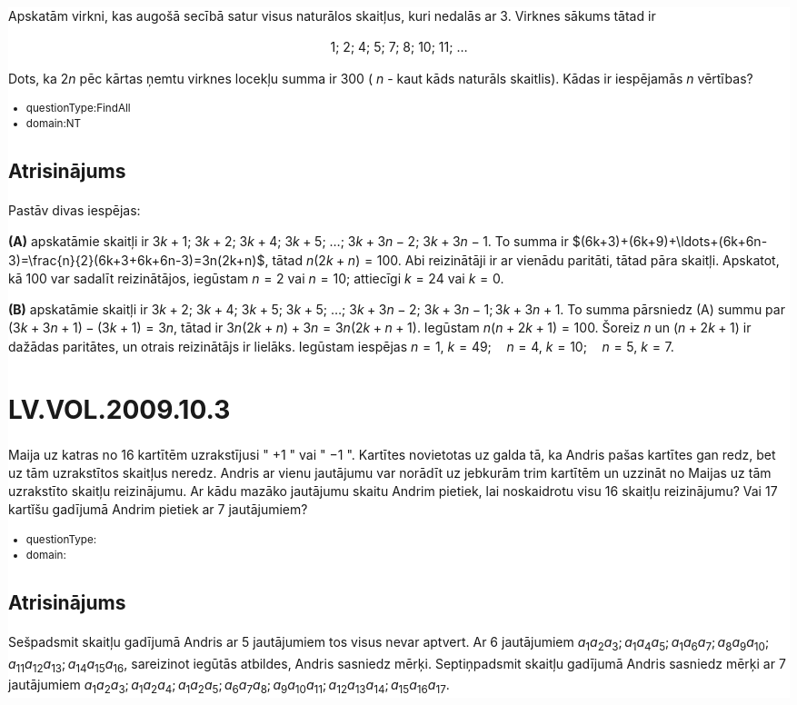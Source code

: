Apskatām virkni, kas augošā secībā satur visus naturālos skaitļus, kuri nedalās
ar $3$. Virknes sākums tātad ir

$$1;\ 2;\ 4;\ 5;\ 7;\ 8;\ 10;\ 11;\ \ldots$$

Dots, ka $2n$ pēc kārtas ņemtu virknes locekļu summa ir $300$ ( $n$ - kaut kāds
naturāls skaitlis). Kādas ir iespējamās $n$ vērtības?

<small>

* questionType:FindAll
* domain:NT

</small>

## Atrisinājums

Pastāv divas iespējas:

**(A)** apskatāmie skaitļi ir 
$3k+1;\ 3k+2;\ 3k+4;\ 3k+5;\ \ldots;\ 3k+3n-2;\ 3k+3n-1$. To summa ir 
$(6k+3)+(6k+9)+\ldots+(6k+6n-3)=\frac{n}{2}(6k+3+6k+6n-3)=3n(2k+n)$, tātad 
$n(2k+n)=100$. Abi reizinātāji ir ar vienādu paritāti, tātad pāra skaitļi. 
Apskatot, kā $100$ var sadalīt reizinātājos, iegūstam $n=2$ vai $n=10$; 
attiecīgi $k=24$ vai $k=0$.

**(B)** apskatāmie skaitļi ir 
$3k+2;\ 3k+4;\ 3k+5;\ 3k+5;\ \ldots;\ 3k+3n-2;\ 3k+3n-1; 3k+3n+1$. To summa 
pārsniedz (A) summu par $(3k+3n+1)-(3k+1)=3n$, tātad ir 
$3n(2k+n)+3n=3n(2k+n+1)$. Iegūstam $n(n+2k+1)=100$. Šoreiz $n$ un $(n+2k+1)$ ir
dažādas paritātes, un otrais reizinātājs ir lielāks. Iegūstam iespējas 
$n=1,\ k=49; \quad n=4,\ k=10; \quad n=5,\ k=7$.



# <lo-sample/> LV.VOL.2009.10.3

Maija uz katras no $16$ kartītēm uzrakstījusi " $+1$ " vai " $-1$ ". Kartītes 
novietotas uz galda tā, ka Andris pašas kartītes gan redz, bet uz tām 
uzrakstītos skaitļus neredz. Andris ar vienu jautājumu var norādīt uz jebkurām 
trim kartītēm un uzzināt no Maijas uz tām uzrakstīto skaitļu reizinājumu. Ar 
kādu mazāko jautājumu skaitu Andrim pietiek, lai noskaidrotu visu $16$ skaitļu 
reizinājumu? Vai $17$ kartǐšu gadījumā Andrim pietiek ar $7$ jautājumiem?

<small>

* questionType:
* domain:

</small>

## Atrisinājums

Sešpadsmit skaitļu gadījumā Andris ar $5$ jautājumiem tos visus nevar aptvert. 
Ar $6$ jautājumiem 
$a_{1}a_{2}a_{3}; a_{1}a_{4}a_{5}; a_{1}a_{6}a_{7}; a_{8}a_{9}a_{10}; a_{11}a_{12}a_{13}; a_{14}a_{15}a_{16}$,
sareizinot iegūtās atbildes, Andris sasniedz mērķi.
Septiņpadsmit skaitļu gadījumā Andris sasniedz mērķi ar $7$ jautājumiem 
$a_{1}a_{2}a_{3}; a_{1}a_{2}a_{4}; a_{1}a_{2}a_{5}; a_{6}a_{7}a_{8}; a_{9}a_{10}a_{11}; a_{12}a_{13}a_{14}; a_{15}a_{16}a_{17}$.
